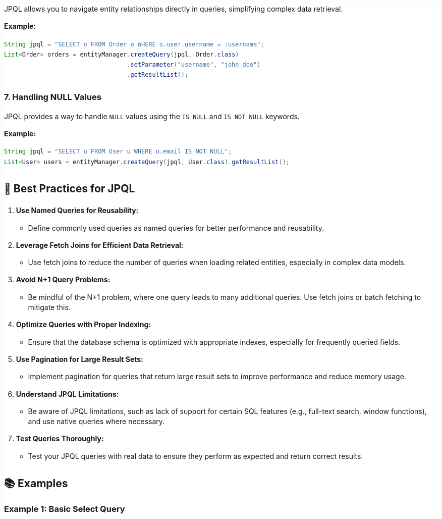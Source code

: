 JPQL allows you to navigate entity relationships directly in queries, simplifying complex data retrieval.

**Example:**

```java
String jpql = "SELECT o FROM Order o WHERE o.user.username = :username";
List<Order> orders = entityManager.createQuery(jpql, Order.class)
                                  .setParameter("username", "john_doe")
                                  .getResultList();
```

### 7. **Handling NULL Values**

JPQL provides a way to handle `NULL` values using the `IS NULL` and `IS NOT NULL` keywords.

**Example:**

```java
String jpql = "SELECT u FROM User u WHERE u.email IS NOT NULL";
List<User> users = entityManager.createQuery(jpql, User.class).getResultList();
```

## 📝 Best Practices for JPQL

1. **Use Named Queries for Reusability:**
   - Define commonly used queries as named queries for better performance and reusability.

2. **Leverage Fetch Joins for Efficient Data Retrieval:**
   - Use fetch joins to reduce the number of queries when loading related entities, especially in complex data models.

3. **Avoid N+1 Query Problems:**
   - Be mindful of the N+1 problem, where one query leads to many additional queries. Use fetch joins or batch fetching to mitigate this.

4. **Optimize Queries with Proper Indexing:**
   - Ensure that the database schema is optimized with appropriate indexes, especially for frequently queried fields.

5. **Use Pagination for Large Result Sets:**
   - Implement pagination for queries that return large result sets to improve performance and reduce memory usage.

6. **Understand JPQL Limitations:**
   - Be aware of JPQL limitations, such as lack of support for certain SQL features (e.g., full-text search, window functions), and use native queries where necessary.

7. **Test Queries Thoroughly:**
   - Test your JPQL queries with real data to ensure they perform as expected and return correct results.

## 📚 Examples

### Example 1: Basic Select Query
